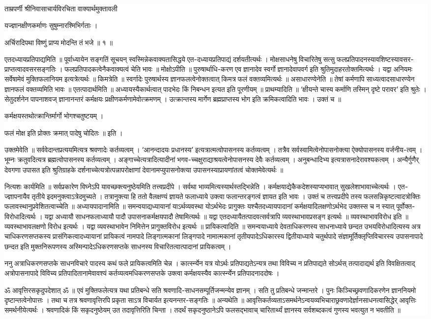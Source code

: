 ताम्रपर्णी श्रीनिवासाचार्यविरचिता वाक्यार्थमुक्तावली

यज्ज्ञानक्षीणकर्माणः सुषुम्नारश्मिभिर्गताः ।

अर्चिरादिपथा विष्णुं प्राप्य मोदन्ति तं भजे ॥ १ ॥

एतदध्यायप्रतिपाद्यमिति ॥ पूर्वाध्यायेन सङ्गतिं सूचयन् स्वस्मिन्नेकवाक्यतासिद्धये एत-दध्यायप्रतिपाद्यं दर्शयतीत्यर्थः । मोक्षसाधनेषु विचारितेषु सत्सु फलप्रतिपादनस्यावशिष्टस्यावसर-प्राप्तत्वादवसरसङ्गतिः । फलप्रतिपादकत्वेनैकवाक्यत्वं चेति भावः ॥ मोक्षोऽपीति ॥ पुरुषार्थाधि-करण एव ज्ञानादेव स्वर्गो ज्ञानादेवापवर्ग इति श्रुतिमुदाहरतोक्तमित्यर्थः । यद्वा अनियमः सर्वेषामेवं मुक्तिफलानियम इत्यत्रेत्यर्थः ॥ किमत्रेति ॥ स्वर्गादेः पुरुषार्थस्य ज्ञानफलत्वेनोक्तत्वात् किमत्र फलं वक्तव्यमित्यर्थः ॥ असाधारण्येनेति ॥ तेषां कर्मणापि साध्यत्वादसाधारण्येन ज्ञानफलं वक्तव्यमिति भावः ॥ एतत्पादार्थमिति ॥ अध्यायस्यैकार्थत्वात् पादभेदः किं निबन्धन इत्यत इति पूरणीयम् ॥ प्राथम्यादिति ॥ ‘क्षीयन्ते चास्य कर्माणि तस्मिन् दृष्टे परावर’ इति श्रुतेः । सेतुदर्शनेन पापनाशवज् ज्ञानानन्तरं कर्मक्षयः प्रक्षीणकर्मणामेवोत्क्रमणम् । उत्क्रान्तस्य मार्गेण ब्रह्मप्राप्तस्य भोग इति क्रमिकत्वादिति भावः । उक्तं च ॥

कर्मक्षयस्तथोत्क्रान्तिर्मार्गो भोगश्चतुष्टयम् ।

फलं मोक्ष इति प्रोक्तः क्रमात् पादेषु चोदितः ॥ इति ।

उक्तमेवेति ॥ सर्ववेदान्तप्रत्ययमित्यत्र श्रवणादेः कर्तव्यत्वम् । ‘आनन्दादयः प्रधानस्य’ इत्यत्रात्मत्वोपासनस्य कर्तव्यत्वम् । तत्रैव सर्वस्वामित्वेनोपासनोक्त्या ऐक्योपासनस्य वर्जनीय-त्वम् । भूम्नः क्रतुवदित्यत्र ब्रह्मत्वोपासनस्य कर्तव्यत्वम् । अङ्गाच्चेत्यत्रादित्यादीनां भगव-च्चक्षुराद्याश्रयत्वेनोपासनस्य देवैः कर्तव्यत्वम् । अनुबन्धादिभ्य इत्यत्रासनादेरावश्यकत्वम् । अन्यैर्गुणैर् देवगणा उपासत इति श्रुतिग्राहके दर्शनाच्चेत्यत्रोत्पन्नापरोक्षाणां देवानामप्युपासनोक्त्या उपासनस्याप्रायणांतत्वं चोक्तमेवेत्यर्थः ॥

नित्यशः कार्यमिति ॥ सर्वप्रकारेण विघ्नेऽपि यावच्छक्त्यनुष्ठेयमिति तत्त्वप्रदीपे । सर्वथा भाव्यमित्यस्यार्थस्तद्भिन्नेति । कर्मक्षयाद्येकैकदेशस्याप्यभावात् सुखलेशाभावाच्चेत्यर्थः । एत-ज्ज्ञापनायैव तृतीये इदमनुक्त्वाऽत्रेदमुच्यते । तत्रानुक्त्या हि ततो वैलक्षण्यं ज्ञायते फलाध्याये उक्त्वा फलान्तरङ्गत्वं ज्ञायत इति भावः । उक्तं च तत्त्वप्रदीपे तस्य फलसन्निकृष्टत्वादत्रोक्तिः फलावस्थानुप्रवेशितत्वाच्चेति ॥ अध्यायपादानामिति ॥ समन्वयाद्यध्यायानां याऽर्थव्यवस्था योऽर्थभेदः प्रागुक्तः यश्चैतदध्यायपादानां कर्मक्षयादिलक्षणोऽर्थभेद उक्तस्स च न स्यात् पूर्वोक्त-विरोधादित्यर्थः । यद्वा अध्यायौ साधनफलाध्यायौ पादौ उपासनाकर्मक्षयपादौ तेषामित्यर्थः ॥ यद्वा एतदध्यायैतत्पादवत्सर्वत्रापि व्यवस्थाभावप्रसङ्ग इत्यर्थः ॥ व्यवस्थाभावविरोध इति ॥ व्यवस्थाभावलक्षणो विरोध इत्यर्थः । यद्वा व्यवस्थाभावेन निमित्तेन प्रागुक्तविरोध इत्यर्थः ॥ प्रायिकत्वादिति ॥ समन्वयाध्याये देवताधिकरणस्य साधनाध्याये छन्दत उभयविरोधादित्यस्य अत्र चाधिकरणसप्तकस्य प्रासंगिकत्वादध्यायानां प्रायिकत्वं नामपादे लिङ्गात्मकानां लिङ्गपादे नामात्मकानां तृतीयपादेऽधिकारस्य द्वितीयाध्याये चतुर्थपादे संज्ञामूर्तिक्लृप्तिविचारस्य उपासनापादे छन्दत इति मुक्तनिरूपणस्य अस्मिन्पादेऽधिकरणसप्तके साधनस्य विचारितत्वात्पादानां प्रायिकत्वम् ।

ननु अत्राधिकरणसप्तके साधनविचारे पादस्य कथं फले प्रायिकत्वमिति चेन्न । कार्त्स्न्येन यत्र योऽर्थः प्रतिपाद्यतेऽन्यत्र तथा विविच्य न प्रतिपाद्यते सोऽर्थस् तत्पादाद्यर्थ इति विवक्षितत्वाद् अत्रोपासनापादे विविच्य प्रतिपादितानामेवावश्यं कर्तव्यत्वमधिकरणसप्तके उक्त्वा कर्मक्षयस्यैव कार्त्स्न्येन प्रतिपादनाददोषः ।

ॐ आवृत्तिरसकृदुपदेशात् ॐ ॥ एवं मुक्तिफलेत्यत्र यथा प्रतिबन्धे सति श्रवणादि-साधनसम्पूर्तिजन्मन्येव ज्ञानम् । सति तु प्रतिबन्धे जन्मान्तरे । पुनः किञ्चिच्छ्रवणादिकरणेन ज्ञाननियमो दृष्टान्तत्वेनोपात्तः । तथा च तत्र श्रवणावृत्तिरपि प्रकृता साऽत्र विचार्यत इत्यनन्तर-सङ्गतिः ॥ अन्यथेति ॥ आवृत्तिकर्तव्यताऽसमर्थनेऽन्वयव्यभिचाराछ्रवणादेर्ज्ञानसाधनत्वासिद्धेर् आवृत्तिः समर्थनीयेत्यर्थः । श्रवणादिकं किं सकृदनुष्ठेयम् उत तदावृत्तिरिति चिन्ता । तदर्थं सकृदनुष्ठानेऽपि फलसद्भावाच् चारितार्थ्यं ज्ञानस्य सर्वशब्दकत्वं गुणस्य भवत्युत न भवतीति ॥
